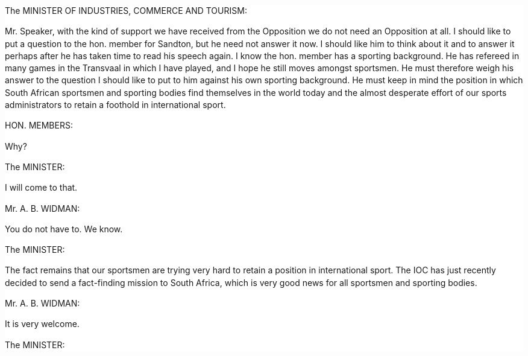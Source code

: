 </speech>

<speech by="#minister_of_industries_commerce_and_tourism">

<from>The <person refersTo="hansard_za">MINISTER OF INDUSTRIES, COMMERCE AND TOURISM</person>:</from>

<p>Mr. Speaker, with the kind of support we have received from the Opposition we do not need an Opposition at all. I should like to put a question to the hon. member for Sandton, but he need not answer it now. I should like him to think about it and to answer it perhaps after he has taken time to read his speech again. I know the hon. member has a sporting background. He has refereed in many games in the Transvaal in which I have played, and I hope he still moves amongst sportsmen. He must therefore weigh his answer to the question I should like to put to him against his own sporting background. He must keep in mind the position in which South African sportsmen and sporting bodies find themselves in the world today and the almost desperate effort of our sports administrators to retain a foothold in international sport.</p>

</speech>

<speech by="#hon_members">

<from><person refersTo="hansard_za">HON. MEMBERS</person>:</from>

<p>Why?</p>

</speech>

<speech by="#minister">

<from>The <person refersTo="hansard_za">MINISTER</person>:</from>

<p>I will come to that.</p>

</speech>

<speech by="#widman">

<from>Mr. <person refersTo="hansard_za">A. B. WIDMAN</person>:</from>

<p>You do not have to. We know.</p>

</speech>

<speech by="#minister">

<from>The <person refersTo="hansard_za">MINISTER</person>:</from>

<p>The fact remains that our sportsmen are trying very hard to retain a position in international sport. The IOC has just recently decided to send a fact-finding mission to South Africa, which is very good news for all sportsmen and sporting bodies.</p>

</speech>

<speech by="#widman">

<from>Mr. <person refersTo="hansard_za">A. B. WIDMAN</person>:</from>

<p>It is very welcome.</p>

</speech>

<speech by="#minister">

<from>The <person refersTo="hansard_za">MINISTER</person>:</from>

